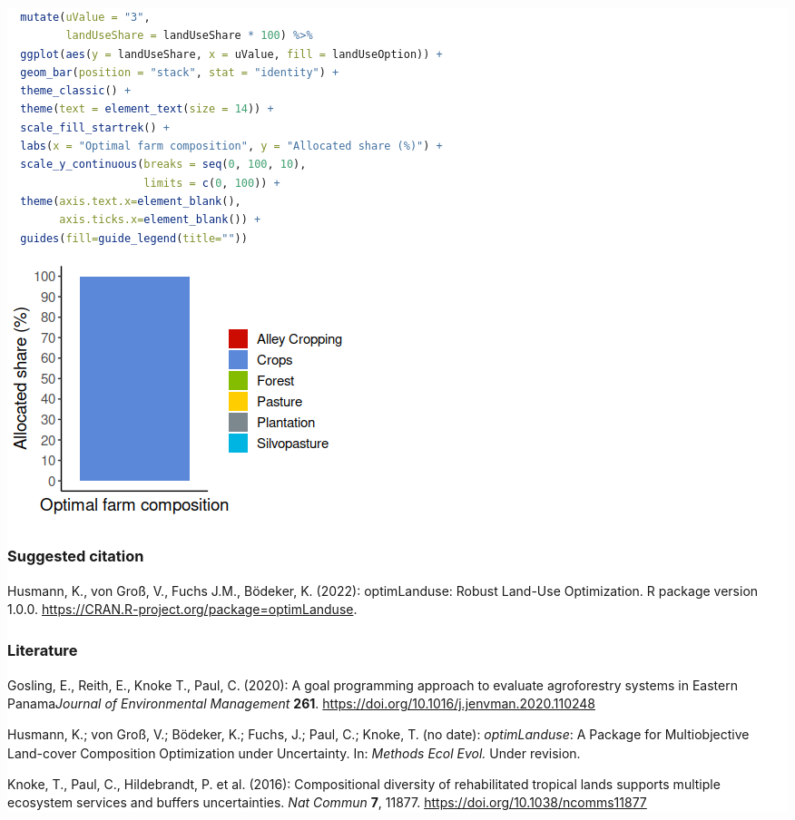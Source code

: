```r
  mutate(uValue = "3",
         landUseShare = landUseShare * 100) %>% 
  ggplot(aes(y = landUseShare, x = uValue, fill = landUseOption)) + 
  geom_bar(position = "stack", stat = "identity") + 
  theme_classic() +
  theme(text = element_text(size = 14)) +
  scale_fill_startrek() +
  labs(x = "Optimal farm composition", y = "Allocated share (%)") +
  scale_y_continuous(breaks = seq(0, 100, 10), 
                     limits = c(0, 100)) +
  theme(axis.text.x=element_blank(),
        axis.ticks.x=element_blank()) + 
  guides(fill=guide_legend(title=""))
```

![](README_files/figure-gfm/unnamed-chunk-9-2.png)

<h3>
<a name="7. Suggested">Suggested citation </a>
</h3>

Husmann, K., von Groß, V., Fuchs J.M., Bödeker, K. (2022): optimLanduse: Robust Land-Use Optimization. R package version 1.0.0. <https://CRAN.R-project.org/package=optimLanduse>.

<h3>
<a name="8. Literatur">Literature</a>
</h3>

Gosling, E., Reith, E., Knoke T., Paul, C. (2020): A goal programming approach to evaluate agroforestry systems in Eastern Panama<em>Journal of Environmental Management</em> **261**. <https://doi.org/10.1016/j.jenvman.2020.110248>

Husmann, K.; von Groß, V.; Bödeker, K.; Fuchs, J.; Paul, C.; Knoke, T. (no date): *optimLanduse*: A Package for Multiobjective Land-cover Composition Optimization under Uncertainty. In: *Methods Ecol Evol.* Under revision.

Knoke, T., Paul, C., Hildebrandt, P. et al. (2016): Compositional diversity of rehabilitated tropical lands supports multiple ecosystem services and buffers uncertainties. <em>Nat Commun</EM> **7**, 11877. <https://doi.org/10.1038/ncomms11877>
